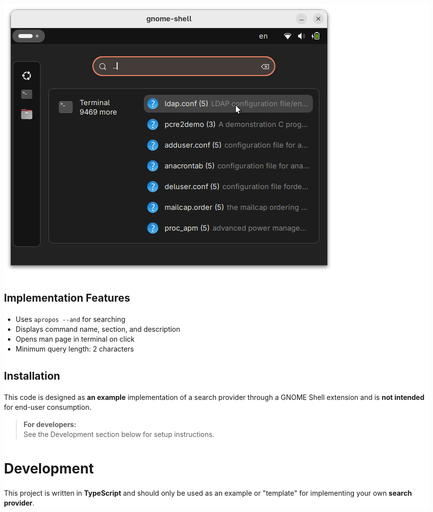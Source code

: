 ![Man pages search results displayed in GNOME Shell overview search](pics/gnome_quick_searches.png)


## Implementation Features

- Uses `apropos --and` for searching
- Displays command name, section, and description
- Opens man page in terminal on click
- Minimum query length: 2 characters


## Installation

This code is designed as **an example** implementation of a search provider through a GNOME Shell extension and is **not intended** for end-user consumption.

> **For developers:**  
> See the Development section below for setup instructions.


# Development

This project is written in **TypeScript** and should only be used as an example or "template" for implementing your own **search provider**.
